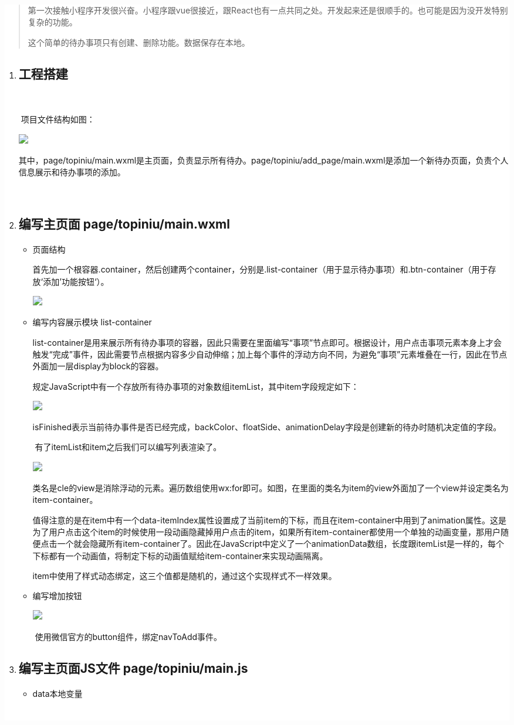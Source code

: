 > 第一次接触小程序开发很兴奋。小程序跟vue很接近，跟React也有一点共同之处。开发起来还是很顺手的。也可能是因为没开发特别复杂的功能。
>
> 这个简单的待办事项只有创建、删除功能。数据保存在本地。

1. ## 工程搭建

   ​

   ​    项目文件结构如图：

   <img src="http://23.106.158.25:8080/Project_BackSky_New/data/uploadimg/compressed/project_folder.jpg" data-full="http://23.106.158.25:8080/Project_BackSky_New/data/uploadimg/compressed/project_folder.jpg" style="width:200px;">

   ​    其中，page/topiniu/main.wxml是主页面，负责显示所有待办。page/topiniu/add_page/main.wxml是添加一个新待办页面，负责个人信息展示和待办事项的添加。

   ​

2. ## 编写主页面 page/topiniu/main.wxml

   - 页面结构

     ​    首先加一个根容器.container，然后创建两个container，分别是.list-container（用于显示待办事项）和.btn-container（用于存放‘添加’功能按钮‘）。

     <img src="http://23.106.158.25:8080/Project_BackSky_New/data/uploadimg/compressed/main_page_1.jpg" data-full="http://23.106.158.25:8080/Project_BackSky_New/data/uploadimg/full/main_page_1.png" style="width:250px;">

   - 编写内容展示模块 list-container

     list-container是用来展示所有待办事项的容器，因此只需要在里面编写“事项”节点即可。根据设计，用户点击事项元素本身上才会触发“完成”事件，因此需要节点根据内容多少自动伸缩；加上每个事件的浮动方向不同，为避免“事项”元素堆叠在一行，因此在节点外面加一层display为block的容器。

     ​    规定JavaScript中有一个存放所有待办事项的对象数组itemList，其中item字段规定如下：

     <img src="http://23.106.158.25:8080/Project_BackSky_New/data/uploadimg/compressed/item.jpg" data-full="http://23.106.158.25:8080/Project_BackSky_New/data/uploadimg/full/item.png" style="width:250px">

     ​    isFinished表示当前待办事件是否已经完成，backColor、floatSide、animationDelay字段是创建新的待办时随机决定值的字段。

     ​    有了itemList和item之后我们可以编写列表渲染了。

     <img src="http://23.106.158.25:8080/Project_BackSky_New/data/uploadimg/compressed/itemlist.jpg" data-full="http://23.106.158.25:8080/Project_BackSky_New/data/uploadimg/full/itemlist.png" style="width:500px">

     ​    类名是cle的view是消除浮动的元素。遍历数组使用wx:for即可。如图，在里面的类名为item的view外面加了一个view并设定类名为item-container。

     ​    值得注意的是在item中有一个data-itemIndex属性设置成了当前item的下标，而且在item-container中用到了animation属性。这是为了用户点击这个item的时候使用一段动画隐藏掉用户点击的item，如果所有item-container都使用一个单独的动画变量，那用户随便点击一个就会隐藏所有item-container了。因此在JavaScript中定义了一个animationData数组，长度跟itemList是一样的，每个下标都有一个动画值，将制定下标的动画值赋给item-container来实现动画隔离。

     ​    item中使用了样式动态绑定，这三个值都是随机的，通过这个实现样式不一样效果。

   - 编写增加按钮

     <img src="http://23.106.158.25:8080/Project_BackSky_New/data/uploadimg/compressed/btn.jpg" data-full="http://23.106.158.25:8080/Project_BackSky_New/data/uploadimg/full/btn.png" style="width:500px">

     ​    使用微信官方的button组件，绑定navToAdd事件。

3. ## 编写主页面JS文件 page/topiniu/main.js

   - data本地变量

     ​
